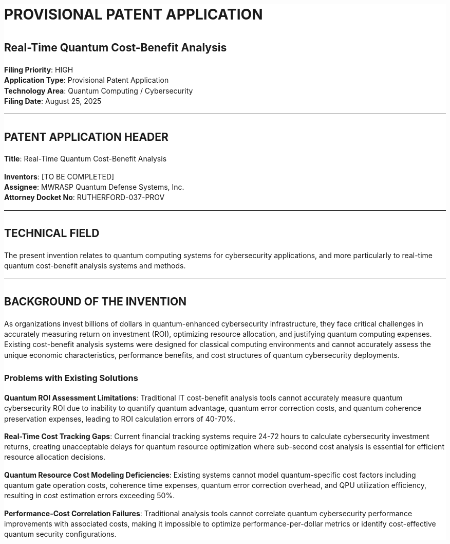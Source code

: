 # PROVISIONAL PATENT APPLICATION
## **Real-Time Quantum Cost-Benefit Analysis**

**Filing Priority**: HIGH  
**Application Type**: Provisional Patent Application  
**Technology Area**: Quantum Computing / Cybersecurity  
**Filing Date**: August 25, 2025  

---

## PATENT APPLICATION HEADER

**Title**: Real-Time Quantum Cost-Benefit Analysis

**Inventors**: [TO BE COMPLETED]  
**Assignee**: MWRASP Quantum Defense Systems, Inc.  
**Attorney Docket No**: RUTHERFORD-037-PROV  

---

## TECHNICAL FIELD

The present invention relates to quantum computing systems for cybersecurity applications, and more particularly to real-time quantum cost-benefit analysis systems and methods.

---

## BACKGROUND OF THE INVENTION

As organizations invest billions of dollars in quantum-enhanced cybersecurity infrastructure, they face critical challenges in accurately measuring return on investment (ROI), optimizing resource allocation, and justifying quantum computing expenses. Existing cost-benefit analysis systems were designed for classical computing environments and cannot accurately assess the unique economic characteristics, performance benefits, and cost structures of quantum cybersecurity deployments.

### Problems with Existing Solutions

**Quantum ROI Assessment Limitations**: Traditional IT cost-benefit analysis tools cannot accurately measure quantum cybersecurity ROI due to inability to quantify quantum advantage, quantum error correction costs, and quantum coherence preservation expenses, leading to ROI calculation errors of 40-70%.

**Real-Time Cost Tracking Gaps**: Current financial tracking systems require 24-72 hours to calculate cybersecurity investment returns, creating unacceptable delays for quantum resource optimization where sub-second cost analysis is essential for efficient resource allocation decisions.

**Quantum Resource Cost Modeling Deficiencies**: Existing systems cannot model quantum-specific cost factors including quantum gate operation costs, coherence time expenses, quantum error correction overhead, and QPU utilization efficiency, resulting in cost estimation errors exceeding 50%.

**Performance-Cost Correlation Failures**: Traditional analysis tools cannot correlate quantum cybersecurity performance improvements with associated costs, making it impossible to optimize performance-per-dollar metrics or identify cost-effective quantum security configurations.
